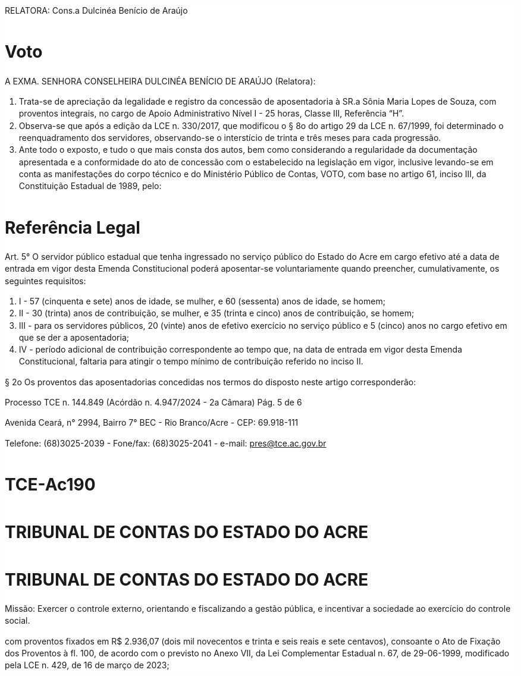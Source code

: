 RELATORA: Cons.a Dulcinéa Benício de Araújo

# Voto

A EXMA. SENHORA CONSELHEIRA DULCINÉA BENÍCIO DE ARAÚJO (Relatora):

1. Trata-se de apreciação da legalidade e registro da concessão de aposentadoria à SR.a Sônia Maria Lopes de Souza, com proventos integrais, no cargo de Apoio Administrativo Nível I - 25 horas, Classe III, Referência “H”.
2. Observa-se que após a edição da LCE n. 330/2017, que modificou o § 8o do artigo 29 da LCE n. 67/1999, foi determinado o reenquadramento dos servidores, observando-se o interstício de trinta e três meses para cada progressão.
3. Ante todo o exposto, e tudo o que mais consta dos autos, bem como considerando a regularidade da documentação apresentada e a conformidade do ato de concessão com o estabelecido na legislação em vigor, inclusive levando-se em conta as manifestações do corpo técnico e do Ministério Público de Contas, VOTO, com base no artigo 61, inciso III, da Constituição Estadual de 1989, pelo:

# Referência Legal

Art. 5° O servidor público estadual que tenha ingressado no serviço público do Estado do Acre em cargo efetivo até a data de entrada em vigor desta Emenda Constitucional poderá aposentar-se voluntariamente quando preencher, cumulativamente, os seguintes requisitos:

1. I - 57 (cinquenta e sete) anos de idade, se mulher, e 60 (sessenta) anos de idade, se homem;
2. II - 30 (trinta) anos de contribuição, se mulher, e 35 (trinta e cinco) anos de contribuição, se homem;
3. III - para os servidores públicos, 20 (vinte) anos de efetivo exercício no serviço público e 5 (cinco) anos no cargo efetivo em que se der a aposentadoria;
4. IV - período adicional de contribuição correspondente ao tempo que, na data de entrada em vigor desta Emenda Constitucional, faltaria para atingir o tempo mínimo de contribuição referido no inciso II.

§ 2o Os proventos das aposentadorias concedidas nos termos do disposto neste artigo corresponderão:

Processo TCE n. 144.849 (Acórdão n. 4.947/2024 - 2a Câmara) Pág. 5 de 6

Avenida Ceará, n° 2994, Bairro 7° BEC - Rio Branco/Acre - CEP: 69.918-111

Telefone: (68)3025-2039 - Fone/fax: (68)3025-2041 - e-mail: pres@tce.ac.gov.br

# TCE-Ac190

# TRIBUNAL DE CONTAS DO ESTADO DO ACRE

# TRIBUNAL DE CONTAS DO ESTADO DO ACRE

Missão: Exercer o controle externo, orientando e fiscalizando a gestão pública, e incentivar a sociedade ao exercício do controle social.

com proventos fixados em R$ 2.936,07 (dois mil novecentos e trinta e seis reais e sete centavos), consoante o Ato de Fixação dos Proventos à fl. 100, de acordo com o previsto no Anexo VII, da Lei Complementar Estadual n. 67, de 29-06-1999, modificado pela LCE n. 429, de 16 de março de 2023;

